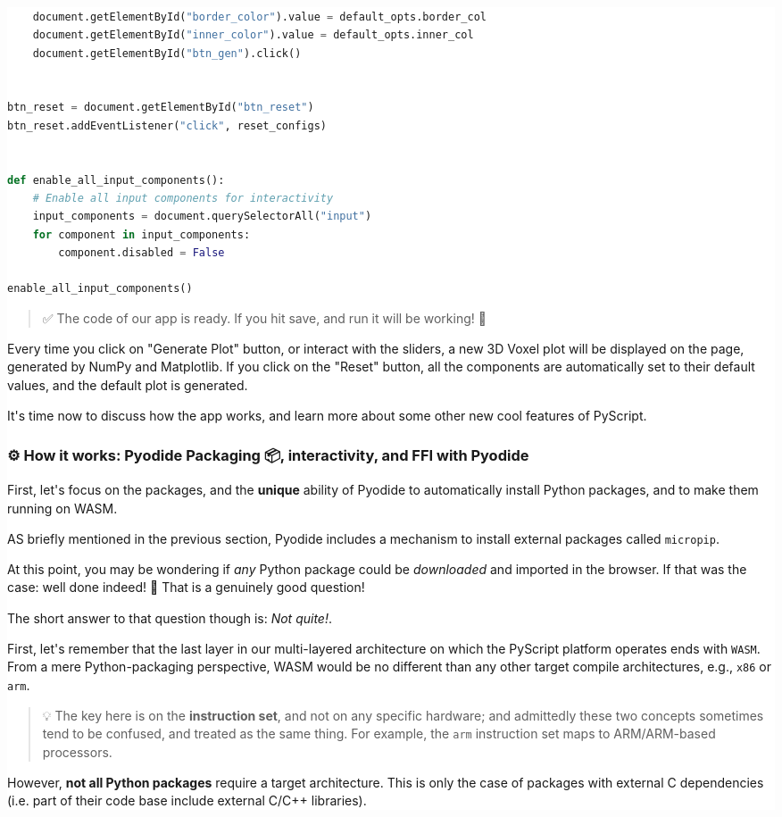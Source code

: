 ```python
    document.getElementById("border_color").value = default_opts.border_col
    document.getElementById("inner_color").value = default_opts.inner_col
    document.getElementById("btn_gen").click()


btn_reset = document.getElementById("btn_reset")
btn_reset.addEventListener("click", reset_configs)


def enable_all_input_components():
    # Enable all input components for interactivity
    input_components = document.querySelectorAll("input")
    for component in input_components:
        component.disabled = False

enable_all_input_components()
```

> ✅ The code of our app is ready. If you hit save, and run it will be working! 🎉

Every time you click on "Generate Plot" button, or interact with the sliders,
a new 3D Voxel plot will be displayed on the page, generated by NumPy and Matplotlib.
If you click on the "Reset" button, all the components are automatically set to their
default values, and the default plot is generated.

It's time now to discuss how the app works, and learn more about some other
new cool features of PyScript.

### ⚙️ How it works: Pyodide Packaging 📦, interactivity, and FFI with Pyodide

First, let's focus on the packages, and the **unique** ability of Pyodide to automatically
install Python packages, and to make them running on WASM.

AS briefly mentioned in the previous section, Pyodide includes a mechanism to install 
external packages called `micropip`.

At this point, you may be wondering if _any_ Python package could be _downloaded_
and imported in the browser. If that was the case: well done indeed! 👏
That is a genuinely good question!

The short answer to that question though is: _Not quite!_.

First, let's remember that the last layer in our multi-layered architecture on which 
the PyScript platform operates ends with `WASM`.
From a mere Python-packaging perspective, WASM would be no different than any other 
target compile architectures, e.g., `x86` or `arm`.

> 💡 The key here is on the **instruction set**, and not on any specific hardware; 
> and admittedly these two concepts sometimes tend to be confused, and treated 
> as the same thing. For example, the `arm` instruction set maps to 
> ARM/ARM-based processors.

However, **not all Python packages** require a target architecture. 
This is only the case of packages with external C dependencies
(i.e. part of their code base include external C/C++ libraries).
